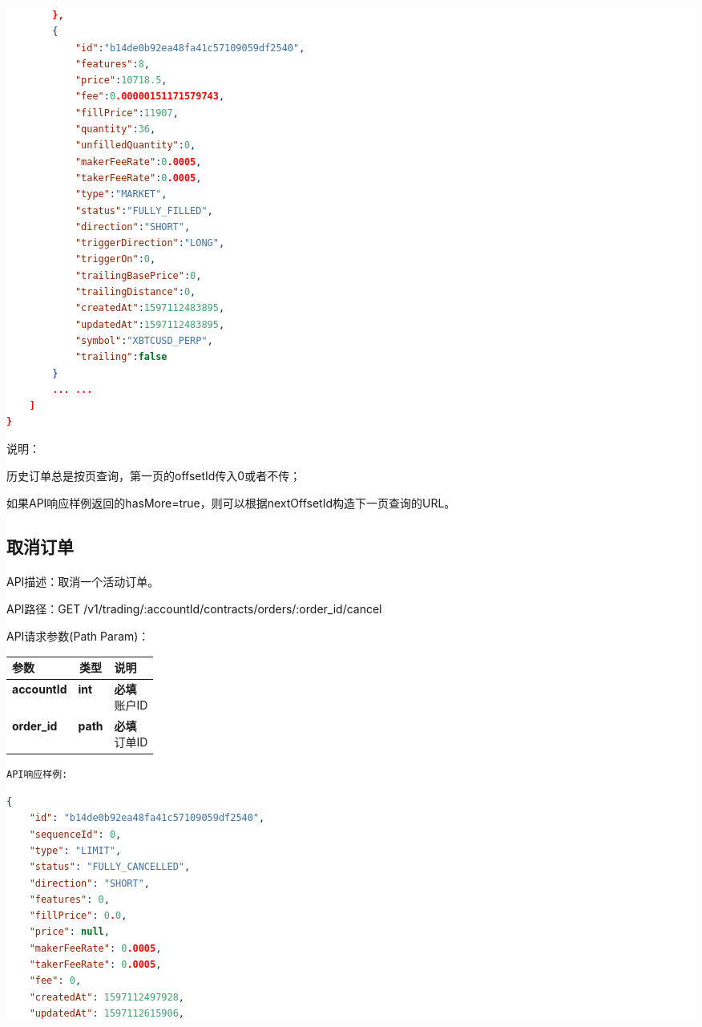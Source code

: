 ```json
        },
        {
            "id":"b14de0b92ea48fa41c57109059df2540",
            "features":8,
            "price":10718.5,
            "fee":0.00000151171579743,
            "fillPrice":11907,
            "quantity":36,
            "unfilledQuantity":0,
            "makerFeeRate":0.0005,
            "takerFeeRate":0.0005,
            "type":"MARKET",
            "status":"FULLY_FILLED",
            "direction":"SHORT",
            "triggerDirection":"LONG",
            "triggerOn":0,
            "trailingBasePrice":0,
            "trailingDistance":0,
            "createdAt":1597112483895,
            "updatedAt":1597112483895,
            "symbol":"XBTCUSD_PERP",
            "trailing":false
        }
      	... ...
    ]
}
```

说明：

历史订单总是按页查询，第一页的offsetId传入0或者不传；

如果API响应样例返回的hasMore=true，则可以根据nextOffsetId构造下一页查询的URL。

## 取消订单

API描述：取消一个活动订单。

API路径：GET /v1/trading/:accountId/contracts/orders/:order_id/cancel

API请求参数(Path Param)：

| 参数          | 类型     | 说明               |
| :------------ | -------- | :----------------- |
| **accountId** | **int**  | **必填**<br>账户ID |
| **order_id**  | **path** | **必填**<br>订单ID |

```
API响应样例:
```

```json
{
    "id": "b14de0b92ea48fa41c57109059df2540",
    "sequenceId": 0,
    "type": "LIMIT",
    "status": "FULLY_CANCELLED",
    "direction": "SHORT",
    "features": 0,
    "fillPrice": 0.0,
    "price": null,
    "makerFeeRate": 0.0005,
    "takerFeeRate": 0.0005,
    "fee": 0,
    "createdAt": 1597112497928,
    "updatedAt": 1597112615906,
```